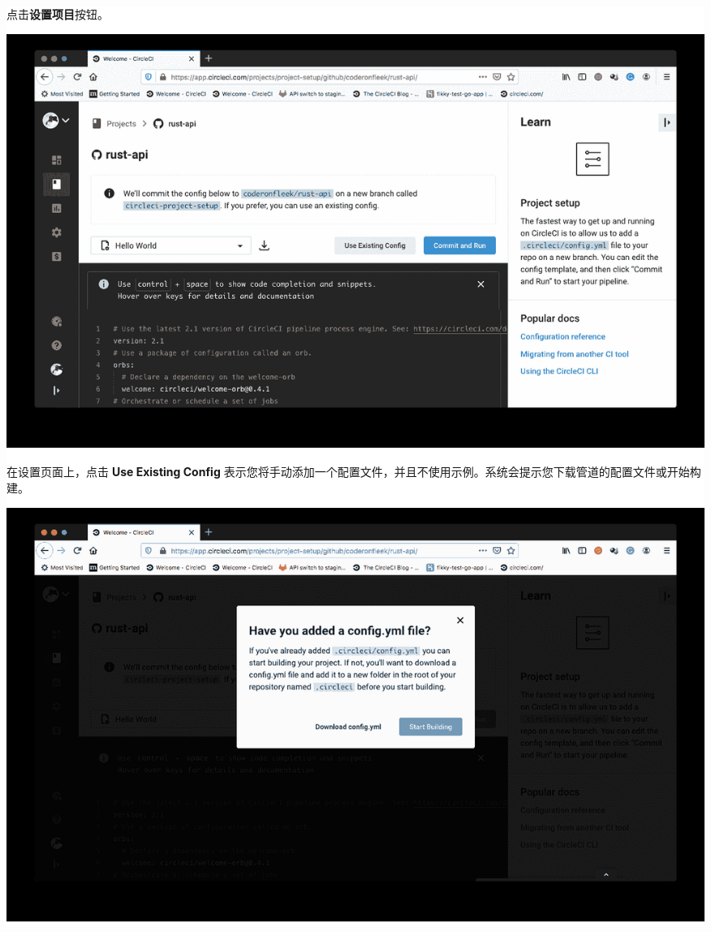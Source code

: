 点击**设置项目**按钮。

![Add Config - CircleCI](img/7cdc9179e06eb9a059adb18f15d04254.png)

在设置页面上，点击 **Use Existing Config** 表示您将手动添加一个配置文件，并且不使用示例。系统会提示您下载管道的配置文件或开始构建。

![Build Prompt - CircleCI](img/a5a2f36b0f91cf8f3ab2b9b27e0cd991.png)
